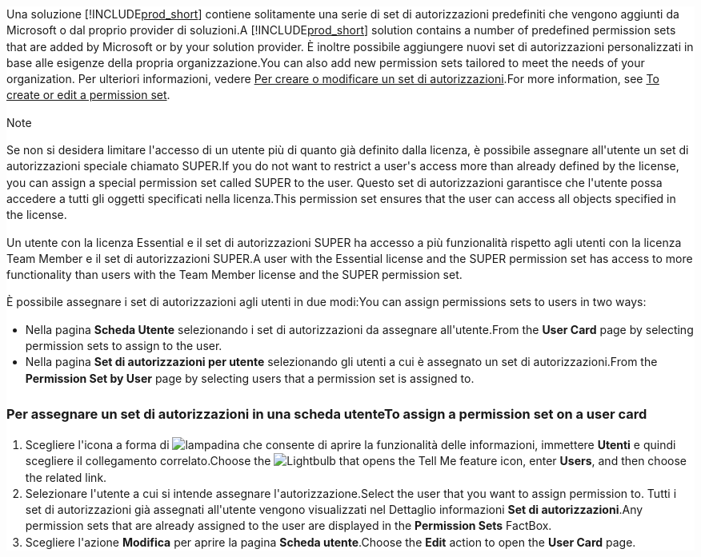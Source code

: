<span data-ttu-id="76f5f-122">Una soluzione [!INCLUDE[prod_short](includes/prod_short.md)] contiene solitamente una serie di set di autorizzazioni predefiniti che vengono aggiunti da Microsoft o dal proprio provider di soluzioni.</span><span class="sxs-lookup"><span data-stu-id="76f5f-122">A [!INCLUDE[prod_short](includes/prod_short.md)] solution contains a number of predefined permission sets that are added by Microsoft or by your solution provider.</span></span> <span data-ttu-id="76f5f-123">È inoltre possibile aggiungere nuovi set di autorizzazioni personalizzati in base alle esigenze della propria organizzazione.</span><span class="sxs-lookup"><span data-stu-id="76f5f-123">You can also add new permission sets tailored to meet the needs of your organization.</span></span> <span data-ttu-id="76f5f-124">Per ulteriori informazioni, vedere [Per creare o modificare un set di autorizzazioni](ui-define-granular-permissions.md#to-create-or-modify-a-permission-set).</span><span class="sxs-lookup"><span data-stu-id="76f5f-124">For more information, see [To create or edit a permission set](ui-define-granular-permissions.md#to-create-or-modify-a-permission-set).</span></span>

> [!NOTE]
> <span data-ttu-id="76f5f-125">Se non si desidera limitare l'accesso di un utente più di quanto già definito dalla licenza, è possibile assegnare all'utente un set di autorizzazioni speciale chiamato SUPER.</span><span class="sxs-lookup"><span data-stu-id="76f5f-125">If you do not want to restrict a user's access more than already defined by the license, you can assign a special permission set called SUPER to the user.</span></span> <span data-ttu-id="76f5f-126">Questo set di autorizzazioni garantisce che l'utente possa accedere a tutti gli oggetti specificati nella licenza.</span><span class="sxs-lookup"><span data-stu-id="76f5f-126">This permission set ensures that the user can access all objects specified in the license.</span></span>
>
> <span data-ttu-id="76f5f-127">Un utente con la licenza Essential e il set di autorizzazioni SUPER ha accesso a più funzionalità rispetto agli utenti con la licenza Team Member e il set di autorizzazioni SUPER.</span><span class="sxs-lookup"><span data-stu-id="76f5f-127">A user with the Essential license and the SUPER permission set has access to more functionality than users with the Team Member license and the SUPER permission set.</span></span>

<span data-ttu-id="76f5f-128">È possibile assegnare i set di autorizzazioni agli utenti in due modi:</span><span class="sxs-lookup"><span data-stu-id="76f5f-128">You can assign permissions sets to users in two ways:</span></span>

- <span data-ttu-id="76f5f-129">Nella pagina **Scheda Utente** selezionando i set di autorizzazioni da assegnare all'utente.</span><span class="sxs-lookup"><span data-stu-id="76f5f-129">From the **User Card** page by selecting permission sets to assign to the user.</span></span>
- <span data-ttu-id="76f5f-130">Nella pagina **Set di autorizzazioni per utente** selezionando gli utenti a cui è assegnato un set di autorizzazioni.</span><span class="sxs-lookup"><span data-stu-id="76f5f-130">From the **Permission Set by User** page by selecting users that a permission set is assigned to.</span></span>

### <a name="to-assign-a-permission-set-on-a-user-card"></a><span data-ttu-id="76f5f-131">Per assegnare un set di autorizzazioni in una scheda utente</span><span class="sxs-lookup"><span data-stu-id="76f5f-131">To assign a permission set on a user card</span></span>

1. <span data-ttu-id="76f5f-132">Scegliere l'icona a forma di ![lampadina che consente di aprire la funzionalità delle informazioni](media/ui-search/search_small.png "Informazioni sull'operazione che si desidera eseguire"), immettere **Utenti** e quindi scegliere il collegamento correlato.</span><span class="sxs-lookup"><span data-stu-id="76f5f-132">Choose the ![Lightbulb that opens the Tell Me feature](media/ui-search/search_small.png "Tell me what you want to do") icon, enter **Users**, and then choose the related link.</span></span>
2. <span data-ttu-id="76f5f-133">Selezionare l'utente a cui si intende assegnare l'autorizzazione.</span><span class="sxs-lookup"><span data-stu-id="76f5f-133">Select the user that you want to assign permission to.</span></span>
<span data-ttu-id="76f5f-134">Tutti i set di autorizzazioni già assegnati all'utente vengono visualizzati nel Dettaglio informazioni **Set di autorizzazioni**.</span><span class="sxs-lookup"><span data-stu-id="76f5f-134">Any permission sets that are already assigned to the user are displayed in the **Permission Sets** FactBox.</span></span>
3. <span data-ttu-id="76f5f-135">Scegliere l'azione **Modifica** per aprire la pagina **Scheda utente**.</span><span class="sxs-lookup"><span data-stu-id="76f5f-135">Choose the **Edit** action to open the **User Card** page.</span></span>
